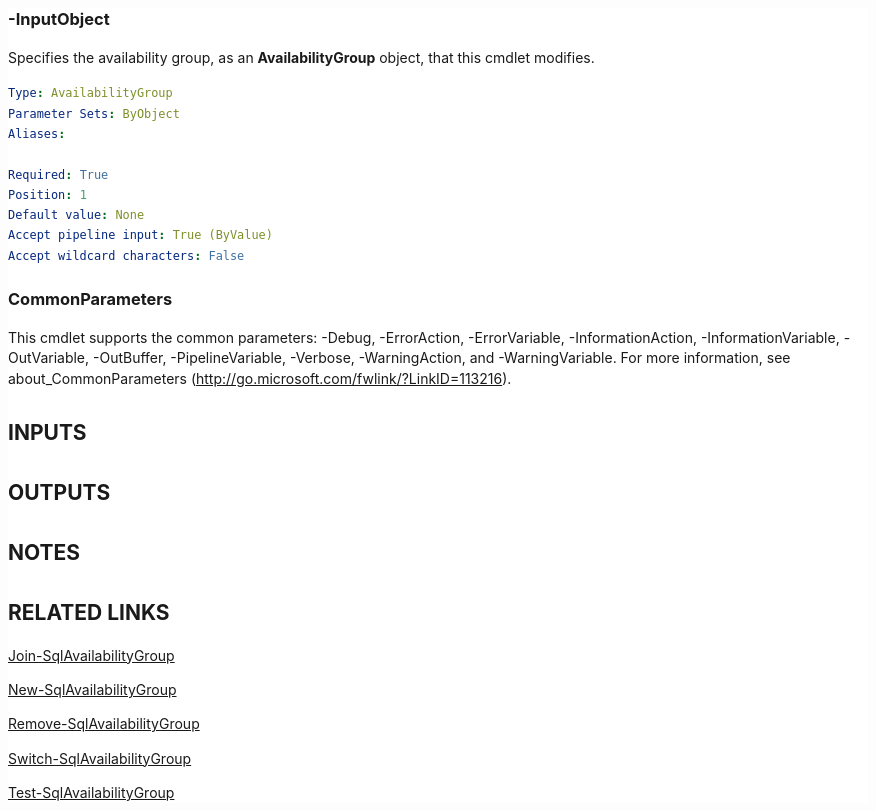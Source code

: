 ### -InputObject
Specifies the availability group, as an **AvailabilityGroup** object, that this cmdlet modifies.

```yaml
Type: AvailabilityGroup
Parameter Sets: ByObject
Aliases: 

Required: True
Position: 1
Default value: None
Accept pipeline input: True (ByValue)
Accept wildcard characters: False
```

### CommonParameters
This cmdlet supports the common parameters: -Debug, -ErrorAction, -ErrorVariable, -InformationAction, -InformationVariable, -OutVariable, -OutBuffer, -PipelineVariable, -Verbose, -WarningAction, and -WarningVariable. For more information, see about_CommonParameters (http://go.microsoft.com/fwlink/?LinkID=113216).

## INPUTS

## OUTPUTS

## NOTES

## RELATED LINKS

[Join-SqlAvailabilityGroup](xref:sqlserver/vlatest/Join-SqlAvailabilityGroup.md)

[New-SqlAvailabilityGroup](xref:sqlserver/vlatest/New-SqlAvailabilityGroup.md)

[Remove-SqlAvailabilityGroup](xref:sqlserver/vlatest/Remove-SqlAvailabilityGroup.md)

[Switch-SqlAvailabilityGroup](xref:sqlserver/vlatest/Switch-SqlAvailabilityGroup.md)

[Test-SqlAvailabilityGroup](xref:sqlserver/vlatest/Test-SqlAvailabilityGroup.md)
